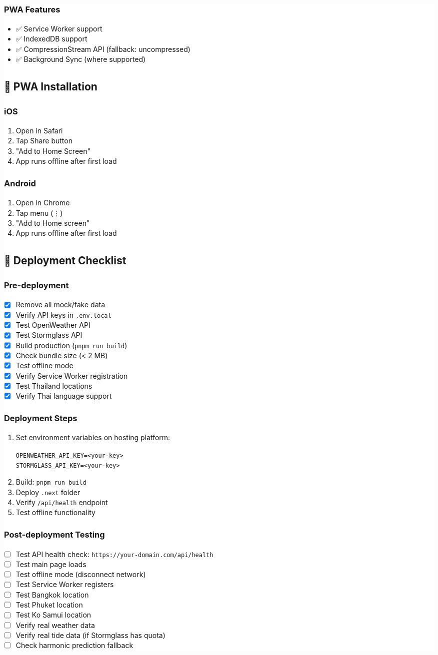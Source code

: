 ### PWA Features
- ✅ Service Worker support
- ✅ IndexedDB support
- ✅ CompressionStream API (fallback: uncompressed)
- ✅ Background Sync (where supported)

## 📱 PWA Installation

### iOS
1. Open in Safari
2. Tap Share button
3. "Add to Home Screen"
4. App runs offline after first load

### Android
1. Open in Chrome
2. Tap menu (⋮)
3. "Add to Home screen"
4. App runs offline after first load

## 🚀 Deployment Checklist

### Pre-deployment
- [x] Remove all mock/fake data
- [x] Verify API keys in `.env.local`
- [x] Test OpenWeather API
- [x] Test Stormglass API
- [x] Build production (`pnpm run build`)
- [x] Check bundle size (< 2 MB)
- [x] Test offline mode
- [x] Verify Service Worker registration
- [x] Test Thailand locations
- [x] Verify Thai language support

### Deployment Steps
1. Set environment variables on hosting platform:
   ```
   OPENWEATHER_API_KEY=<your-key>
   STORMGLASS_API_KEY=<your-key>
   ```
2. Build: `pnpm run build`
3. Deploy `.next` folder
4. Verify `/api/health` endpoint
5. Test offline functionality

### Post-deployment Testing
- [ ] Test API health check: `https://your-domain.com/api/health`
- [ ] Test main page loads
- [ ] Test offline mode (disconnect network)
- [ ] Test Service Worker registers
- [ ] Test Bangkok location
- [ ] Test Phuket location
- [ ] Test Ko Samui location
- [ ] Verify real weather data
- [ ] Verify real tide data (if Stormglass has quota)
- [ ] Check harmonic prediction fallback
